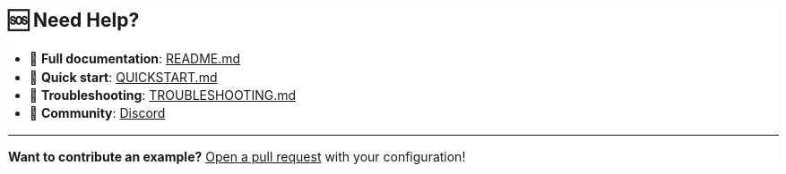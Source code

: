 ## 🆘 Need Help?

- 📖 **Full documentation**: [README.md](../README.md)
- 🚀 **Quick start**: [QUICKSTART.md](QUICKSTART.md)
- 🔧 **Troubleshooting**: [TROUBLESHOOTING.md](TROUBLESHOOTING.md)
- 💬 **Community**: [Discord](https://discord.gg/5M4hjfyRBj)

---

**Want to contribute an example?** [Open a pull request](https://github.com/jody-mccormick/dotfiles/pulls) with your configuration!